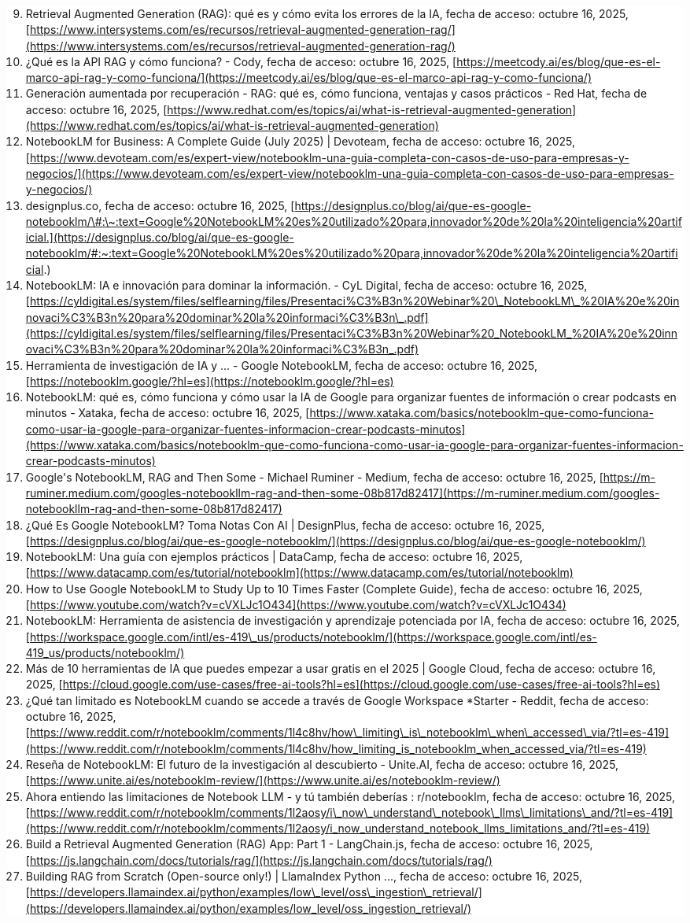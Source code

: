 9. Retrieval Augmented Generation (RAG): qué es y cómo evita los errores de la IA, fecha de acceso: octubre 16, 2025, [https://www.intersystems.com/es/recursos/retrieval-augmented-generation-rag/](https://www.intersystems.com/es/recursos/retrieval-augmented-generation-rag/)  
10. ¿Qué es la API RAG y cómo funciona? \- Cody, fecha de acceso: octubre 16, 2025, [https://meetcody.ai/es/blog/que-es-el-marco-api-rag-y-como-funciona/](https://meetcody.ai/es/blog/que-es-el-marco-api-rag-y-como-funciona/)  
11. Generación aumentada por recuperación \- RAG: qué es, cómo funciona, ventajas y casos prácticos \- Red Hat, fecha de acceso: octubre 16, 2025, [https://www.redhat.com/es/topics/ai/what-is-retrieval-augmented-generation](https://www.redhat.com/es/topics/ai/what-is-retrieval-augmented-generation)  
12. NotebookLM for Business: A Complete Guide (July 2025\) | Devoteam, fecha de acceso: octubre 16, 2025, [https://www.devoteam.com/es/expert-view/notebooklm-una-guia-completa-con-casos-de-uso-para-empresas-y-negocios/](https://www.devoteam.com/es/expert-view/notebooklm-una-guia-completa-con-casos-de-uso-para-empresas-y-negocios/)  
13. designplus.co, fecha de acceso: octubre 16, 2025, [https://designplus.co/blog/ai/que-es-google-notebooklm/\#:\~:text=Google%20NotebookLM%20es%20utilizado%20para,innovador%20de%20la%20inteligencia%20artificial.](https://designplus.co/blog/ai/que-es-google-notebooklm/#:~:text=Google%20NotebookLM%20es%20utilizado%20para,innovador%20de%20la%20inteligencia%20artificial.)  
14. NotebookLM: IA e innovación para dominar la información. \- CyL Digital, fecha de acceso: octubre 16, 2025, [https://cyldigital.es/system/files/selflearning/files/Presentaci%C3%B3n%20Webinar%20\_NotebookLM\_%20IA%20e%20innovaci%C3%B3n%20para%20dominar%20la%20informaci%C3%B3n\_.pdf](https://cyldigital.es/system/files/selflearning/files/Presentaci%C3%B3n%20Webinar%20_NotebookLM_%20IA%20e%20innovaci%C3%B3n%20para%20dominar%20la%20informaci%C3%B3n_.pdf)  
15. Herramienta de investigación de IA y ... \- Google NotebookLM, fecha de acceso: octubre 16, 2025, [https://notebooklm.google/?hl=es](https://notebooklm.google/?hl=es)  
16. NotebookLM: qué es, cómo funciona y cómo usar la IA de Google para organizar fuentes de información o crear podcasts en minutos \- Xataka, fecha de acceso: octubre 16, 2025, [https://www.xataka.com/basics/notebooklm-que-como-funciona-como-usar-ia-google-para-organizar-fuentes-informacion-crear-podcasts-minutos](https://www.xataka.com/basics/notebooklm-que-como-funciona-como-usar-ia-google-para-organizar-fuentes-informacion-crear-podcasts-minutos)  
17. Google's NotebookLM, RAG and Then Some \- Michael Ruminer \- Medium, fecha de acceso: octubre 16, 2025, [https://m-ruminer.medium.com/googles-notebookllm-rag-and-then-some-08b817d82417](https://m-ruminer.medium.com/googles-notebookllm-rag-and-then-some-08b817d82417)  
18. ¿Qué Es Google NotebookLM? Toma Notas Con AI | DesignPlus, fecha de acceso: octubre 16, 2025, [https://designplus.co/blog/ai/que-es-google-notebooklm/](https://designplus.co/blog/ai/que-es-google-notebooklm/)  
19. NotebookLM: Una guía con ejemplos prácticos | DataCamp, fecha de acceso: octubre 16, 2025, [https://www.datacamp.com/es/tutorial/notebooklm](https://www.datacamp.com/es/tutorial/notebooklm)  
20. How to Use Google NotebookLM to Study Up to 10 Times Faster (Complete Guide), fecha de acceso: octubre 16, 2025, [https://www.youtube.com/watch?v=cVXLJc1O434](https://www.youtube.com/watch?v=cVXLJc1O434)  
21. NotebookLM: Herramienta de asistencia de investigación y aprendizaje potenciada por IA, fecha de acceso: octubre 16, 2025, [https://workspace.google.com/intl/es-419\_us/products/notebooklm/](https://workspace.google.com/intl/es-419_us/products/notebooklm/)  
22. Más de 10 herramientas de IA que puedes empezar a usar gratis en el 2025 | Google Cloud, fecha de acceso: octubre 16, 2025, [https://cloud.google.com/use-cases/free-ai-tools?hl=es](https://cloud.google.com/use-cases/free-ai-tools?hl=es)  
23. ¿Qué tan limitado es NotebookLM cuando se accede a través de Google Workspace \*Starter \- Reddit, fecha de acceso: octubre 16, 2025, [https://www.reddit.com/r/notebooklm/comments/1l4c8hv/how\_limiting\_is\_notebooklm\_when\_accessed\_via/?tl=es-419](https://www.reddit.com/r/notebooklm/comments/1l4c8hv/how_limiting_is_notebooklm_when_accessed_via/?tl=es-419)  
24. Reseña de NotebookLM: El futuro de la investigación al descubierto \- Unite.AI, fecha de acceso: octubre 16, 2025, [https://www.unite.ai/es/notebooklm-review/](https://www.unite.ai/es/notebooklm-review/)  
25. Ahora entiendo las limitaciones de Notebook LLM \- y tú también deberías : r/notebooklm, fecha de acceso: octubre 16, 2025, [https://www.reddit.com/r/notebooklm/comments/1l2aosy/i\_now\_understand\_notebook\_llms\_limitations\_and/?tl=es-419](https://www.reddit.com/r/notebooklm/comments/1l2aosy/i_now_understand_notebook_llms_limitations_and/?tl=es-419)  
26. Build a Retrieval Augmented Generation (RAG) App: Part 1 \- LangChain.js, fecha de acceso: octubre 16, 2025, [https://js.langchain.com/docs/tutorials/rag/](https://js.langchain.com/docs/tutorials/rag/)  
27. Building RAG from Scratch (Open-source only\!) | LlamaIndex Python ..., fecha de acceso: octubre 16, 2025, [https://developers.llamaindex.ai/python/examples/low\_level/oss\_ingestion\_retrieval/](https://developers.llamaindex.ai/python/examples/low_level/oss_ingestion_retrieval/)  